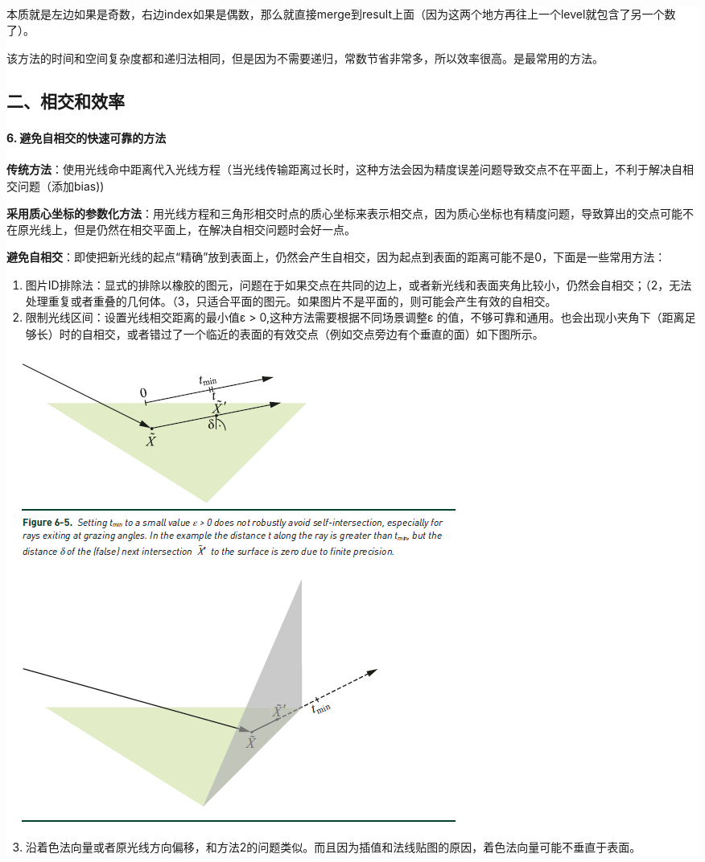 本质就是左边如果是奇数，右边index如果是偶数，那么就直接merge到result上面（因为这两个地方再往上一个level就包含了另一个数了）。

该方法的时间和空间复杂度都和递归法相同，但是因为不需要递归，常数节省非常多，所以效率很高。是最常用的方法。



## 二、相交和效率

#### 6. 避免自相交的快速可靠的方法

**传统方法**：使用光线命中距离代入光线方程（当光线传输距离过长时，这种方法会因为精度误差问题导致交点不在平面上，不利于解决自相交问题（添加bias))

**采用质心坐标的参数化方法**：用光线方程和三角形相交时点的质心坐标来表示相交点，因为质心坐标也有精度问题，导致算出的交点可能不在原光线上，但是仍然在相交平面上，在解决自相交问题时会好一点。

**避免自相交**：即使把新光线的起点“精确”放到表面上，仍然会产生自相交，因为起点到表面的距离可能不是0，下面是一些常用方法：

1. 图片ID排除法：显式的排除以橡胶的图元，问题在于如果交点在共同的边上，或者新光线和表面夹角比较小，仍然会自相交；（2，无法处理重复或者重叠的几何体。（3，只适合平面的图元。如果图片不是平面的，则可能会产生有效的自相交。
2. 限制光线区间：设置光线相交距离的最小值ε > 0,这种方法需要根据不同场景调整ε 的值，不够可靠和通用。也会出现小夹角下（距离足够长）时的自相交，或者错过了一个临近的表面的有效交点（例如交点旁边有个垂直的面）如下图所示。

![9](./images/9.PNG)

3. 沿着色法向量或者原光线方向偏移，和方法2的问题类似。而且因为插值和法线贴图的原因，着色法向量可能不垂直于表面。
